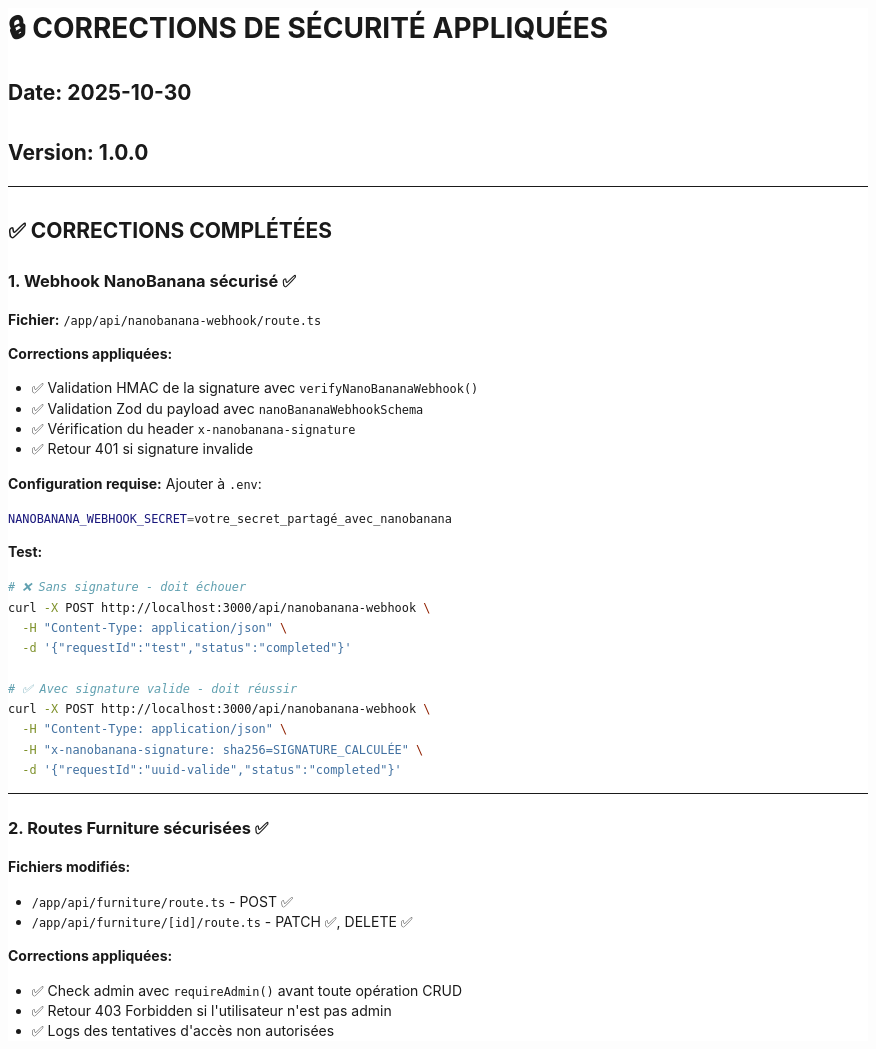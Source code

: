 # 🔒 CORRECTIONS DE SÉCURITÉ APPLIQUÉES

## Date: 2025-10-30
## Version: 1.0.0

---

## ✅ CORRECTIONS COMPLÉTÉES

### 1. Webhook NanoBanana sécurisé ✅

**Fichier:** `/app/api/nanobanana-webhook/route.ts`

**Corrections appliquées:**
- ✅ Validation HMAC de la signature avec `verifyNanoBananaWebhook()`
- ✅ Validation Zod du payload avec `nanoBananaWebhookSchema`
- ✅ Vérification du header `x-nanobanana-signature`
- ✅ Retour 401 si signature invalide

**Configuration requise:**
Ajouter à `.env`:
```bash
NANOBANANA_WEBHOOK_SECRET=votre_secret_partagé_avec_nanobanana
```

**Test:**
```bash
# ❌ Sans signature - doit échouer
curl -X POST http://localhost:3000/api/nanobanana-webhook \
  -H "Content-Type: application/json" \
  -d '{"requestId":"test","status":"completed"}'

# ✅ Avec signature valide - doit réussir
curl -X POST http://localhost:3000/api/nanobanana-webhook \
  -H "Content-Type: application/json" \
  -H "x-nanobanana-signature: sha256=SIGNATURE_CALCULÉE" \
  -d '{"requestId":"uuid-valide","status":"completed"}'
```

---

### 2. Routes Furniture sécurisées ✅

**Fichiers modifiés:**
- `/app/api/furniture/route.ts` - POST ✅
- `/app/api/furniture/[id]/route.ts` - PATCH ✅, DELETE ✅

**Corrections appliquées:**
- ✅ Check admin avec `requireAdmin()` avant toute opération CRUD
- ✅ Retour 403 Forbidden si l'utilisateur n'est pas admin
- ✅ Logs des tentatives d'accès non autorisées
